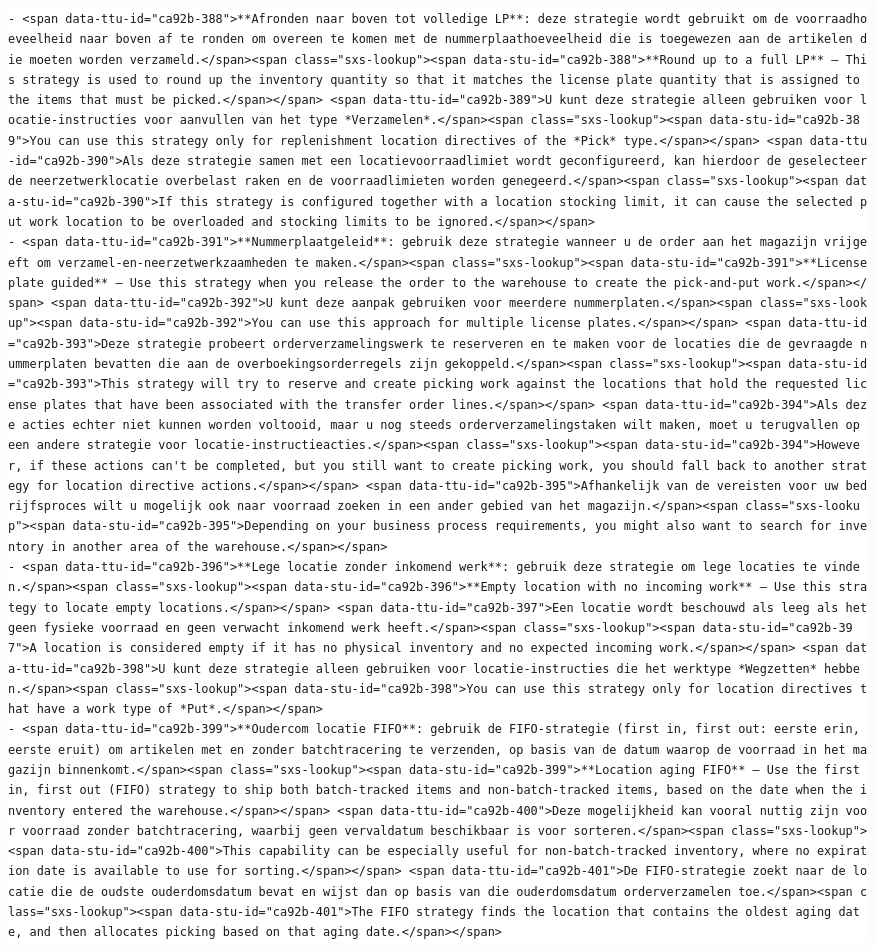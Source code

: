     - <span data-ttu-id="ca92b-388">**Afronden naar boven tot volledige LP**: deze strategie wordt gebruikt om de voorraadhoeveelheid naar boven af te ronden om overeen te komen met de nummerplaathoeveelheid die is toegewezen aan de artikelen die moeten worden verzameld.</span><span class="sxs-lookup"><span data-stu-id="ca92b-388">**Round up to a full LP** – This strategy is used to round up the inventory quantity so that it matches the license plate quantity that is assigned to the items that must be picked.</span></span> <span data-ttu-id="ca92b-389">U kunt deze strategie alleen gebruiken voor locatie-instructies voor aanvullen van het type *Verzamelen*.</span><span class="sxs-lookup"><span data-stu-id="ca92b-389">You can use this strategy only for replenishment location directives of the *Pick* type.</span></span> <span data-ttu-id="ca92b-390">Als deze strategie samen met een locatievoorraadlimiet wordt geconfigureerd, kan hierdoor de geselecteerde neerzetwerklocatie overbelast raken en de voorraadlimieten worden genegeerd.</span><span class="sxs-lookup"><span data-stu-id="ca92b-390">If this strategy is configured together with a location stocking limit, it can cause the selected put work location to be overloaded and stocking limits to be ignored.</span></span>
    - <span data-ttu-id="ca92b-391">**Nummerplaatgeleid**: gebruik deze strategie wanneer u de order aan het magazijn vrijgeeft om verzamel-en-neerzetwerkzaamheden te maken.</span><span class="sxs-lookup"><span data-stu-id="ca92b-391">**License plate guided** – Use this strategy when you release the order to the warehouse to create the pick-and-put work.</span></span> <span data-ttu-id="ca92b-392">U kunt deze aanpak gebruiken voor meerdere nummerplaten.</span><span class="sxs-lookup"><span data-stu-id="ca92b-392">You can use this approach for multiple license plates.</span></span> <span data-ttu-id="ca92b-393">Deze strategie probeert orderverzamelingswerk te reserveren en te maken voor de locaties die de gevraagde nummerplaten bevatten die aan de overboekingsorderregels zijn gekoppeld.</span><span class="sxs-lookup"><span data-stu-id="ca92b-393">This strategy will try to reserve and create picking work against the locations that hold the requested license plates that have been associated with the transfer order lines.</span></span> <span data-ttu-id="ca92b-394">Als deze acties echter niet kunnen worden voltooid, maar u nog steeds orderverzamelingstaken wilt maken, moet u terugvallen op een andere strategie voor locatie-instructieacties.</span><span class="sxs-lookup"><span data-stu-id="ca92b-394">However, if these actions can't be completed, but you still want to create picking work, you should fall back to another strategy for location directive actions.</span></span> <span data-ttu-id="ca92b-395">Afhankelijk van de vereisten voor uw bedrijfsproces wilt u mogelijk ook naar voorraad zoeken in een ander gebied van het magazijn.</span><span class="sxs-lookup"><span data-stu-id="ca92b-395">Depending on your business process requirements, you might also want to search for inventory in another area of the warehouse.</span></span>
    - <span data-ttu-id="ca92b-396">**Lege locatie zonder inkomend werk**: gebruik deze strategie om lege locaties te vinden.</span><span class="sxs-lookup"><span data-stu-id="ca92b-396">**Empty location with no incoming work** – Use this strategy to locate empty locations.</span></span> <span data-ttu-id="ca92b-397">Een locatie wordt beschouwd als leeg als het geen fysieke voorraad en geen verwacht inkomend werk heeft.</span><span class="sxs-lookup"><span data-stu-id="ca92b-397">A location is considered empty if it has no physical inventory and no expected incoming work.</span></span> <span data-ttu-id="ca92b-398">U kunt deze strategie alleen gebruiken voor locatie-instructies die het werktype *Wegzetten* hebben.</span><span class="sxs-lookup"><span data-stu-id="ca92b-398">You can use this strategy only for location directives that have a work type of *Put*.</span></span>
    - <span data-ttu-id="ca92b-399">**Oudercom locatie FIFO**: gebruik de FIFO-strategie (first in, first out: eerste erin, eerste eruit) om artikelen met en zonder batchtracering te verzenden, op basis van de datum waarop de voorraad in het magazijn binnenkomt.</span><span class="sxs-lookup"><span data-stu-id="ca92b-399">**Location aging FIFO** – Use the first in, first out (FIFO) strategy to ship both batch-tracked items and non-batch-tracked items, based on the date when the inventory entered the warehouse.</span></span> <span data-ttu-id="ca92b-400">Deze mogelijkheid kan vooral nuttig zijn voor voorraad zonder batchtracering, waarbij geen vervaldatum beschikbaar is voor sorteren.</span><span class="sxs-lookup"><span data-stu-id="ca92b-400">This capability can be especially useful for non-batch-tracked inventory, where no expiration date is available to use for sorting.</span></span> <span data-ttu-id="ca92b-401">De FIFO-strategie zoekt naar de locatie die de oudste ouderdomsdatum bevat en wijst dan op basis van die ouderdomsdatum orderverzamelen toe.</span><span class="sxs-lookup"><span data-stu-id="ca92b-401">The FIFO strategy finds the location that contains the oldest aging date, and then allocates picking based on that aging date.</span></span>